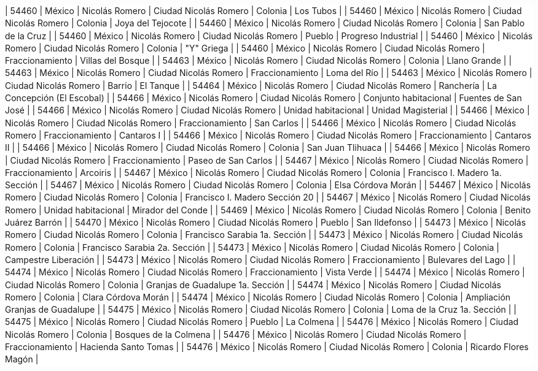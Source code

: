 | 54460         | México | Nicolás Romero | Ciudad Nicolás Romero | Colonia               | Los Tubos                                      |
| 54460         | México | Nicolás Romero | Ciudad Nicolás Romero | Colonia               | Joya del Tejocote                              |
| 54460         | México | Nicolás Romero | Ciudad Nicolás Romero | Colonia               | San Pablo de la Cruz                           |
| 54460         | México | Nicolás Romero | Ciudad Nicolás Romero | Pueblo                | Progreso Industrial                            |
| 54460         | México | Nicolás Romero | Ciudad Nicolás Romero | Colonia               | "Y" Griega                                     |
| 54460         | México | Nicolás Romero | Ciudad Nicolás Romero | Fraccionamiento       | Villas del Bosque                              |
| 54463         | México | Nicolás Romero | Ciudad Nicolás Romero | Colonia               | Llano Grande                                   |
| 54463         | México | Nicolás Romero | Ciudad Nicolás Romero | Fraccionamiento       | Loma del Río                                   |
| 54463         | México | Nicolás Romero | Ciudad Nicolás Romero | Barrio                | El Tanque                                      |
| 54464         | México | Nicolás Romero | Ciudad Nicolás Romero | Ranchería             | La Concepción (El Escobal)                     |
| 54466         | México | Nicolás Romero | Ciudad Nicolás Romero | Conjunto habitacional | Fuentes de San José                            |
| 54466         | México | Nicolás Romero | Ciudad Nicolás Romero | Unidad habitacional   | Unidad Magisterial                             |
| 54466         | México | Nicolás Romero | Ciudad Nicolás Romero | Fraccionamiento       | San Carlos                                     |
| 54466         | México | Nicolás Romero | Ciudad Nicolás Romero | Fraccionamiento       | Cantaros I                                     |
| 54466         | México | Nicolás Romero | Ciudad Nicolás Romero | Fraccionamiento       | Cantaros II                                    |
| 54466         | México | Nicolás Romero | Ciudad Nicolás Romero | Colonia               | San Juan Tlihuaca                              |
| 54466         | México | Nicolás Romero | Ciudad Nicolás Romero | Fraccionamiento       | Paseo de San Carlos                            |
| 54467         | México | Nicolás Romero | Ciudad Nicolás Romero | Fraccionamiento       | Arcoiris                                       |
| 54467         | México | Nicolás Romero | Ciudad Nicolás Romero | Colonia               | Francisco I. Madero 1a. Sección                |
| 54467         | México | Nicolás Romero | Ciudad Nicolás Romero | Colonia               | Elsa Córdova Morán                             |
| 54467         | México | Nicolás Romero | Ciudad Nicolás Romero | Colonia               | Francisco I. Madero Sección 20                 |
| 54467         | México | Nicolás Romero | Ciudad Nicolás Romero | Unidad habitacional   | Mirador del Conde                              |
| 54469         | México | Nicolás Romero | Ciudad Nicolás Romero | Colonia               | Benito Juárez Barrón                           |
| 54470         | México | Nicolás Romero | Ciudad Nicolás Romero | Pueblo                | San Ildefonso                                  |
| 54473         | México | Nicolás Romero | Ciudad Nicolás Romero | Colonia               | Francisco Sarabia 1a. Sección                  |
| 54473         | México | Nicolás Romero | Ciudad Nicolás Romero | Colonia               | Francisco Sarabia 2a. Sección                  |
| 54473         | México | Nicolás Romero | Ciudad Nicolás Romero | Colonia               | Campestre Liberación                           |
| 54473         | México | Nicolás Romero | Ciudad Nicolás Romero | Fraccionamiento       | Bulevares del Lago                             |
| 54474         | México | Nicolás Romero | Ciudad Nicolás Romero | Fraccionamiento       | Vista Verde                                    |
| 54474         | México | Nicolás Romero | Ciudad Nicolás Romero | Colonia               | Granjas de Guadalupe 1a. Sección               |
| 54474         | México | Nicolás Romero | Ciudad Nicolás Romero | Colonia               | Clara Córdova Morán                            |
| 54474         | México | Nicolás Romero | Ciudad Nicolás Romero | Colonia               | Ampliación Granjas de Guadalupe                |
| 54475         | México | Nicolás Romero | Ciudad Nicolás Romero | Colonia               | Loma de la Cruz 1a. Sección                    |
| 54475         | México | Nicolás Romero | Ciudad Nicolás Romero | Pueblo                | La Colmena                                     |
| 54476         | México | Nicolás Romero | Ciudad Nicolás Romero | Colonia               | Bosques de la Colmena                          |
| 54476         | México | Nicolás Romero | Ciudad Nicolás Romero | Fraccionamiento       | Hacienda Santo Tomas                           |
| 54476         | México | Nicolás Romero | Ciudad Nicolás Romero | Colonia               | Ricardo Flores Magón                           |